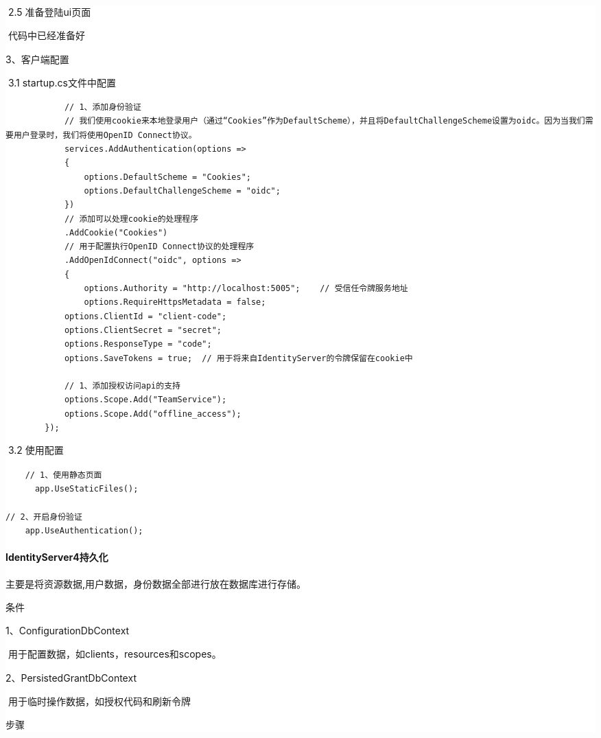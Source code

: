 ​	2.5 准备登陆ui页面

​		代码中已经准备好

3、客户端配置

​	3.1 startup.cs文件中配置

                // 1、添加身份验证
                // 我们使用cookie来本地登录用户（通过“Cookies”作为DefaultScheme），并且将DefaultChallengeScheme设置为oidc。因为当我们需要用户登录时，我们将使用OpenID Connect协议。
                services.AddAuthentication(options =>
                {
                    options.DefaultScheme = "Cookies";
                    options.DefaultChallengeScheme = "oidc";
                })
                // 添加可以处理cookie的处理程序
                .AddCookie("Cookies")
                // 用于配置执行OpenID Connect协议的处理程序
                .AddOpenIdConnect("oidc", options =>
                {
                    options.Authority = "http://localhost:5005";    // 受信任令牌服务地址
                    options.RequireHttpsMetadata = false;
                options.ClientId = "client-code";
                options.ClientSecret = "secret";
                options.ResponseType = "code";
                options.SaveTokens = true;  // 用于将来自IdentityServer的令牌保留在cookie中
    
                // 1、添加授权访问api的支持
                options.Scope.Add("TeamService");
                options.Scope.Add("offline_access");
            });	
​	3.2 使用配置

```
	// 1、使用静态页面
      app.UseStaticFiles();

// 2、开启身份验证
    app.UseAuthentication();
```

#### IdentityServer4持久化

主要是将资源数据,用户数据，身份数据全部进行放在数据库进行存储。

条件

1、ConfigurationDbContext

​	用于配置数据，如clients，resources和scopes。

2、PersistedGrantDbContext

​	用于临时操作数据，如授权代码和刷新令牌

步骤
